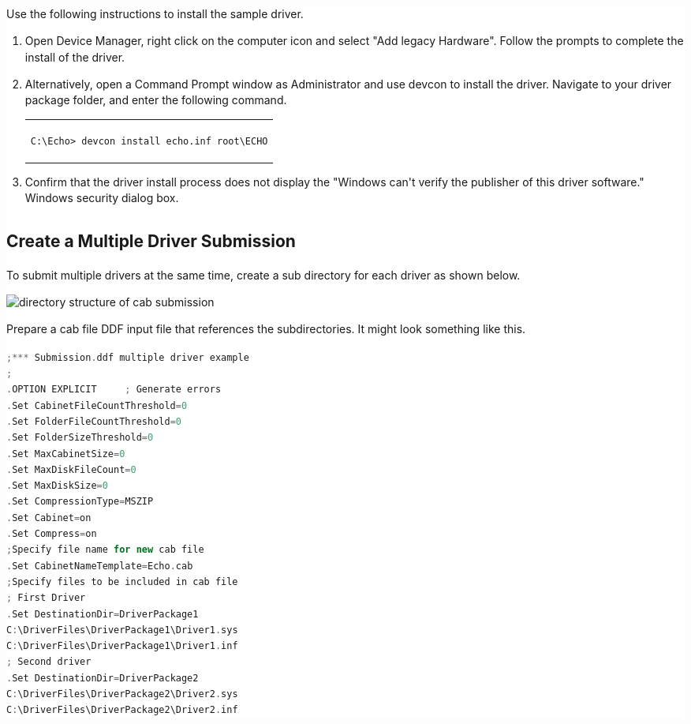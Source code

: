
Use the following instructions to install the sample driver.

1. Open Device Manager, right click on the computer icon and select "Add legacy Hardware". Follow the prompts to complete the install of the driver.

2. Alternatively, open a Command Prompt window as Administrator and use devcon to install the driver. Navigate to your driver package folder, and enter the following command.

   <span codelanguage=""></span>
   <table>
   <colgroup>
   <col width="100%" />
   </colgroup>
   <tbody>
   <tr class="odd">
   <td align="left"><pre><code>C:\Echo&gt; devcon install echo.inf root\ECHO</code></pre></td>
   </tr>
   </tbody>
   </table>

3. Confirm that the driver install process does not display the "Windows can't verify the publisher of this driver software." Windows security dialog box.

## <span id="Create_a_Multiple_Driver_Submission"></span><span id="create_a_multiple_driver_submission"></span><span id="CREATE_A_MULTIPLE_DRIVER_SUBMISSION"></span>Create a Multiple Driver Submission


To submit multiple drivers at the same time, create a sub directory for each driver as shown below.

![directory structure of cab submission](images/b-wes-driversigning-v4.png)

Prepare a cab file DDF input file that references the subdirectories. It might look something like this.

```cpp
;*** Submission.ddf multiple driver example
;
.OPTION EXPLICIT     ; Generate errors
.Set CabinetFileCountThreshold=0
.Set FolderFileCountThreshold=0
.Set FolderSizeThreshold=0
.Set MaxCabinetSize=0
.Set MaxDiskFileCount=0
.Set MaxDiskSize=0
.Set CompressionType=MSZIP
.Set Cabinet=on
.Set Compress=on
;Specify file name for new cab file
.Set CabinetNameTemplate=Echo.cab
;Specify files to be included in cab file
; First Driver
.Set DestinationDir=DriverPackage1
C:\DriverFiles\DriverPackage1\Driver1.sys
C:\DriverFiles\DriverPackage1\Driver1.inf
; Second driver
.Set DestinationDir=DriverPackage2
C:\DriverFiles\DriverPackage2\Driver2.sys
C:\DriverFiles\DriverPackage2\Driver2.inf
```
